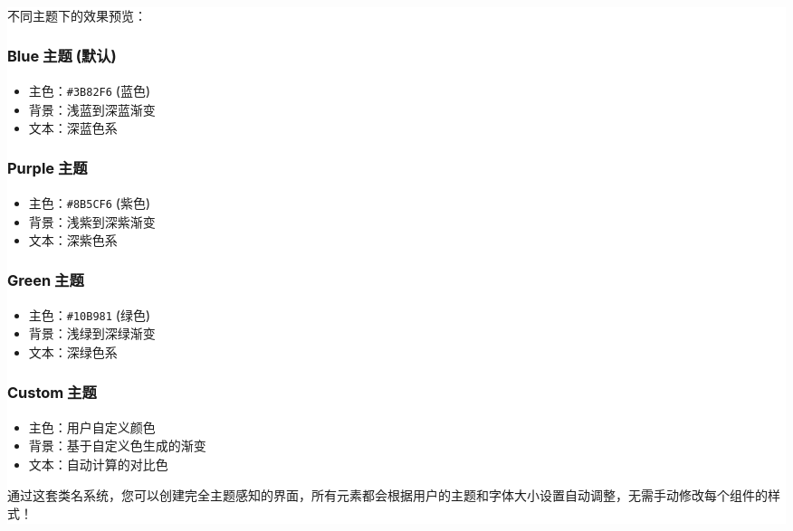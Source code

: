 不同主题下的效果预览：

### Blue 主题 (默认)

- 主色：`#3B82F6` (蓝色)
- 背景：浅蓝到深蓝渐变
- 文本：深蓝色系

### Purple 主题

- 主色：`#8B5CF6` (紫色)
- 背景：浅紫到深紫渐变
- 文本：深紫色系

### Green 主题

- 主色：`#10B981` (绿色)
- 背景：浅绿到深绿渐变
- 文本：深绿色系

### Custom 主题

- 主色：用户自定义颜色
- 背景：基于自定义色生成的渐变
- 文本：自动计算的对比色

通过这套类名系统，您可以创建完全主题感知的界面，所有元素都会根据用户的主题和字体大小设置自动调整，无需手动修改每个组件的样式！
